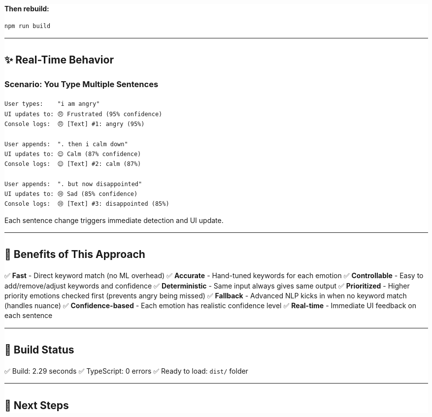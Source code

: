 **Then rebuild:**
```bash
npm run build
```

---

## ✨ Real-Time Behavior

### Scenario: You Type Multiple Sentences

```
User types:    "i am angry"
UI updates to: 😠 Frustrated (95% confidence)
Console logs:  😠 [Text] #1: angry (95%)

User appends:  ". then i calm down"
UI updates to: 😌 Calm (87% confidence)
Console logs:  😌 [Text] #2: calm (87%)

User appends:  ". but now disappointed"
UI updates to: 😢 Sad (85% confidence)
Console logs:  😢 [Text] #3: disappointed (85%)
```

Each sentence change triggers immediate detection and UI update.

---

## 🎯 Benefits of This Approach

✅ **Fast** - Direct keyword match (no ML overhead)
✅ **Accurate** - Hand-tuned keywords for each emotion
✅ **Controllable** - Easy to add/remove/adjust keywords and confidence
✅ **Deterministic** - Same input always gives same output
✅ **Prioritized** - Higher priority emotions checked first (prevents angry being missed)
✅ **Fallback** - Advanced NLP kicks in when no keyword match (handles nuance)
✅ **Confidence-based** - Each emotion has realistic confidence level
✅ **Real-time** - Immediate UI feedback on each sentence

---

## 🔧 Build Status

✅ Build: 2.29 seconds
✅ TypeScript: 0 errors
✅ Ready to load: `dist/` folder

---

## 🚀 Next Steps
